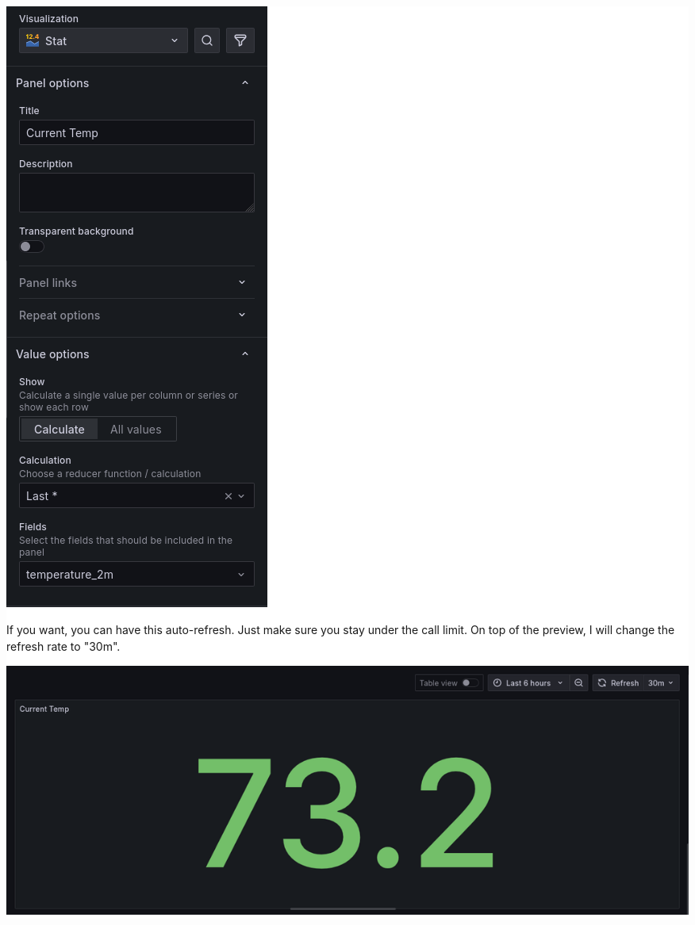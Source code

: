 ![Screenshot](./docs/60_temp_stat.png)

If you want, you can have this auto-refresh. Just make sure you stay under the call limit. On top of the preview, I will change the refresh rate to "30m".

![Screenshot](./docs/61_temp_refresh.png)
